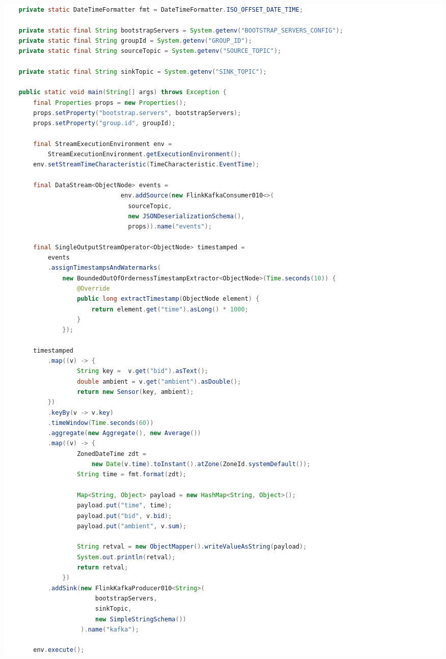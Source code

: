 ```java App.java
    private static DateTimeFormatter fmt = DateTimeFormatter.ISO_OFFSET_DATE_TIME;

    private static final String bootstrapServers = System.getenv("BOOTSTRAP_SERVERS_CONFIG");
    private static final String groupId = System.getenv("GROUP_ID");
    private static final String sourceTopic = System.getenv("SOURCE_TOPIC");

    private static final String sinkTopic = System.getenv("SINK_TOPIC");

    public static void main(String[] args) throws Exception {
        final Properties props = new Properties();
        props.setProperty("bootstrap.servers", bootstrapServers);
        props.setProperty("group.id", groupId);

        final StreamExecutionEnvironment env =
            StreamExecutionEnvironment.getExecutionEnvironment();
        env.setStreamTimeCharacteristic(TimeCharacteristic.EventTime);

        final DataStream<ObjectNode> events =
                                env.addSource(new FlinkKafkaConsumer010<>(
                                  sourceTopic,
                                  new JSONDeserializationSchema(),
                                  props)).name("events");

        final SingleOutputStreamOperator<ObjectNode> timestamped =
            events
            .assignTimestampsAndWatermarks(
                new BoundedOutOfOrdernessTimestampExtractor<ObjectNode>(Time.seconds(10)) {
                    @Override
                    public long extractTimestamp(ObjectNode element) {
                        return element.get("time").asLong() * 1000;
                    }
                });

        timestamped
            .map((v) -> {
                    String key =  v.get("bid").asText();
                    double ambient = v.get("ambient").asDouble();
                    return new Sensor(key, ambient);
            })
            .keyBy(v -> v.key)
            .timeWindow(Time.seconds(60))
            .aggregate(new Aggregate(), new Average())
            .map((v) -> {
                    ZonedDateTime zdt =
                        new Date(v.time).toInstant().atZone(ZoneId.systemDefault());
                    String time = fmt.format(zdt);

                    Map<String, Object> payload = new HashMap<String, Object>();
                    payload.put("time", time);
                    payload.put("bid", v.bid);
                    payload.put("ambient", v.sum);

                    String retval = new ObjectMapper().writeValueAsString(payload);
                    System.out.println(retval);
                    return retval;
                })
            .addSink(new FlinkKafkaProducer010<String>(
                         bootstrapServers,
                         sinkTopic,
                         new SimpleStringSchema())
                     ).name("kafka");

        env.execute();
```